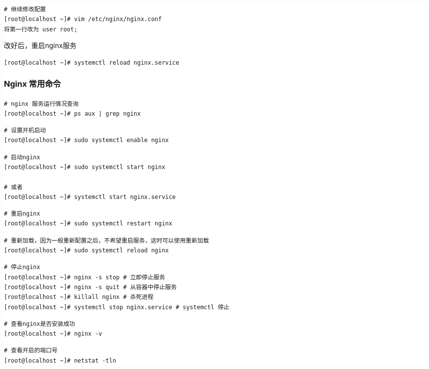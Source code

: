 ```
# 继续修改配置
[root@localhost ~]# vim /etc/nginx/nginx.conf
将第一行改为 user root;
```

改好后，重启nginx服务

```
[root@localhost ~]# systemctl reload nginx.service
```



### <a id="nginxCommand"> Nginx 常用命令</a>

```
# nginx 服务运行情况查询
[root@localhost ~]# ps aux | grep nginx
```

```
# 设置开机启动
[root@localhost ~]# sudo systemctl enable nginx
```

```
# 启动nginx
[root@localhost ~]# sudo systemctl start nginx

# 或者
[root@localhost ~]# systemctl start nginx.service
```

```
# 重启nginx
[root@localhost ~]# sudo systemctl restart nginx
```

```
# 重新加载，因为一般重新配置之后，不希望重启服务，这时可以使用重新加载
[root@localhost ~]# sudo systemctl reload nginx
```

```
# 停止nginx
[root@localhost ~]# nginx -s stop # 立即停止服务
[root@localhost ~]# nginx -s quit # 从容器中停止服务
[root@localhost ~]# killall nginx # 杀死进程
[root@localhost ~]# systemctl stop nginx.service # systemctl 停止
```

```
# 查看nginx是否安装成功
[root@localhost ~]# nginx -v
```

```
# 查看开启的端口号
[root@localhost ~]# netstat -tln
```
